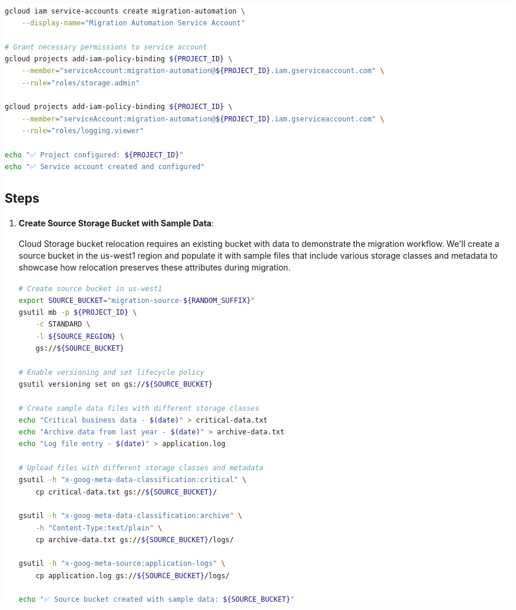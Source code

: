 ```bash
gcloud iam service-accounts create migration-automation \
    --display-name="Migration Automation Service Account"

# Grant necessary permissions to service account
gcloud projects add-iam-policy-binding ${PROJECT_ID} \
    --member="serviceAccount:migration-automation@${PROJECT_ID}.iam.gserviceaccount.com" \
    --role="roles/storage.admin"

gcloud projects add-iam-policy-binding ${PROJECT_ID} \
    --member="serviceAccount:migration-automation@${PROJECT_ID}.iam.gserviceaccount.com" \
    --role="roles/logging.viewer"

echo "✅ Project configured: ${PROJECT_ID}"
echo "✅ Service account created and configured"
```

## Steps

1. **Create Source Storage Bucket with Sample Data**:

   Cloud Storage bucket relocation requires an existing bucket with data to demonstrate the migration workflow. We'll create a source bucket in the us-west1 region and populate it with sample files that include various storage classes and metadata to showcase how relocation preserves these attributes during migration.

   ```bash
   # Create source bucket in us-west1
   export SOURCE_BUCKET="migration-source-${RANDOM_SUFFIX}"
   gsutil mb -p ${PROJECT_ID} \
       -c STANDARD \
       -l ${SOURCE_REGION} \
       gs://${SOURCE_BUCKET}
   
   # Enable versioning and set lifecycle policy
   gsutil versioning set on gs://${SOURCE_BUCKET}
   
   # Create sample data files with different storage classes
   echo "Critical business data - $(date)" > critical-data.txt
   echo "Archive data from last year - $(date)" > archive-data.txt
   echo "Log file entry - $(date)" > application.log
   
   # Upload files with different storage classes and metadata
   gsutil -h "x-goog-meta-data-classification:critical" \
       cp critical-data.txt gs://${SOURCE_BUCKET}/
   
   gsutil -h "x-goog-meta-data-classification:archive" \
       -h "Content-Type:text/plain" \
       cp archive-data.txt gs://${SOURCE_BUCKET}/logs/
   
   gsutil -h "x-goog-meta-source:application-logs" \
       cp application.log gs://${SOURCE_BUCKET}/logs/
   
   echo "✅ Source bucket created with sample data: ${SOURCE_BUCKET}"
   ```
